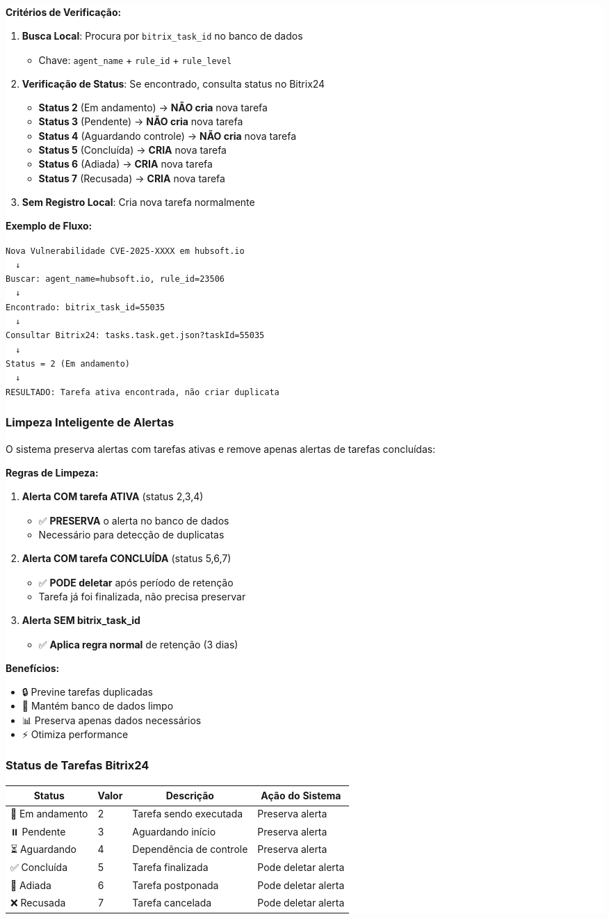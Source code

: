**Critérios de Verificação:**
1. **Busca Local**: Procura por `bitrix_task_id` no banco de dados
   - Chave: `agent_name` + `rule_id` + `rule_level`
   
2. **Verificação de Status**: Se encontrado, consulta status no Bitrix24
   - **Status 2** (Em andamento) → **NÃO cria** nova tarefa
   - **Status 3** (Pendente) → **NÃO cria** nova tarefa
   - **Status 4** (Aguardando controle) → **NÃO cria** nova tarefa
   - **Status 5** (Concluída) → **CRIA** nova tarefa
   - **Status 6** (Adiada) → **CRIA** nova tarefa
   - **Status 7** (Recusada) → **CRIA** nova tarefa

3. **Sem Registro Local**: Cria nova tarefa normalmente

**Exemplo de Fluxo:**
```
Nova Vulnerabilidade CVE-2025-XXXX em hubsoft.io
  ↓
Buscar: agent_name=hubsoft.io, rule_id=23506
  ↓
Encontrado: bitrix_task_id=55035
  ↓
Consultar Bitrix24: tasks.task.get.json?taskId=55035
  ↓
Status = 2 (Em andamento)
  ↓
RESULTADO: Tarefa ativa encontrada, não criar duplicata
```

### Limpeza Inteligente de Alertas

O sistema preserva alertas com tarefas ativas e remove apenas alertas de tarefas concluídas:

**Regras de Limpeza:**
1. **Alerta COM tarefa ATIVA** (status 2,3,4)
   - ✅ **PRESERVA** o alerta no banco de dados
   - Necessário para detecção de duplicatas

2. **Alerta COM tarefa CONCLUÍDA** (status 5,6,7)
   - ✅ **PODE deletar** após período de retenção
   - Tarefa já foi finalizada, não precisa preservar

3. **Alerta SEM bitrix_task_id**
   - ✅ **Aplica regra normal** de retenção (3 dias)

**Benefícios:**
- 🔒 Previne tarefas duplicadas
- 🧹 Mantém banco de dados limpo
- 📊 Preserva apenas dados necessários
- ⚡ Otimiza performance

### Status de Tarefas Bitrix24

| Status | Valor | Descrição | Ação do Sistema |
|--------|-------|-----------|-----------------|
| 🔵 Em andamento | 2 | Tarefa sendo executada | Preserva alerta |
| ⏸️ Pendente | 3 | Aguardando início | Preserva alerta |
| ⏳ Aguardando | 4 | Dependência de controle | Preserva alerta |
| ✅ Concluída | 5 | Tarefa finalizada | Pode deletar alerta |
| 📅 Adiada | 6 | Tarefa postponada | Pode deletar alerta |
| ❌ Recusada | 7 | Tarefa cancelada | Pode deletar alerta |
